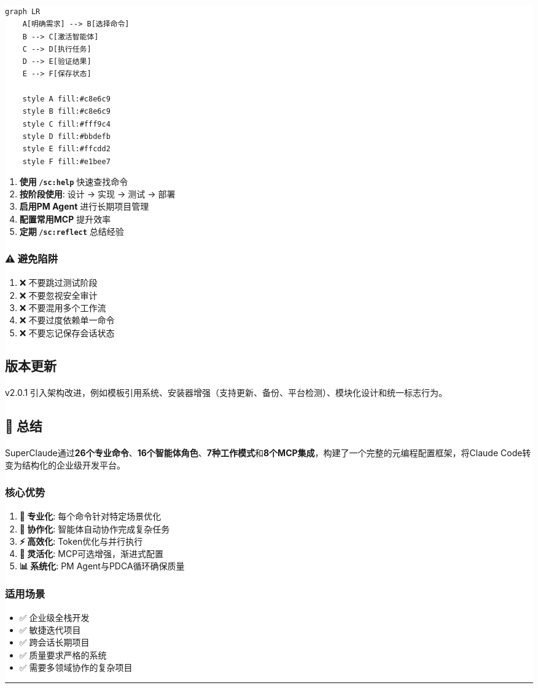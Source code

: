 ```mermaid
graph LR
    A[明确需求] --> B[选择命令]
    B --> C[激活智能体]
    C --> D[执行任务]
    D --> E[验证结果]
    E --> F[保存状态]
    
    style A fill:#c8e6c9
    style B fill:#c8e6c9
    style C fill:#fff9c4
    style D fill:#bbdefb
    style E fill:#ffcdd2
    style F fill:#e1bee7
```

1. **使用 `/sc:help`** 快速查找命令
2. **按阶段使用**: 设计 → 实现 → 测试 → 部署
3. **启用PM Agent** 进行长期项目管理
4. **配置常用MCP** 提升效率
5. **定期 `/sc:reflect`** 总结经验

### ⚠️ 避免陷阱

1. ❌ 不要跳过测试阶段
2. ❌ 不要忽视安全审计
3. ❌ 不要混用多个工作流
4. ❌ 不要过度依赖单一命令
5. ❌ 不要忘记保存会话状态

## 版本更新
v2.0.1 引入架构改进，例如模板引用系统、安装器增强（支持更新、备份、平台检测）、模块化设计和统一标志行为。


## 🎉 总结

SuperClaude通过**26个专业命令**、**16个智能体角色**、**7种工作模式**和**8个MCP集成**，构建了一个完整的元编程配置框架，将Claude Code转变为结构化的企业级开发平台。

### 核心优势

1. **🎯 专业化**: 每个命令针对特定场景优化
2. **🤝 协作化**: 智能体自动协作完成复杂任务
3. **⚡ 高效化**: Token优化与并行执行
4. **🔧 灵活化**: MCP可选增强，渐进式配置
5. **📊 系统化**: PM Agent与PDCA循环确保质量

### 适用场景

- ✅ 企业级全栈开发
- ✅ 敏捷迭代项目
- ✅ 跨会话长期项目
- ✅ 质量要求严格的系统
- ✅ 需要多领域协作的复杂项目

---